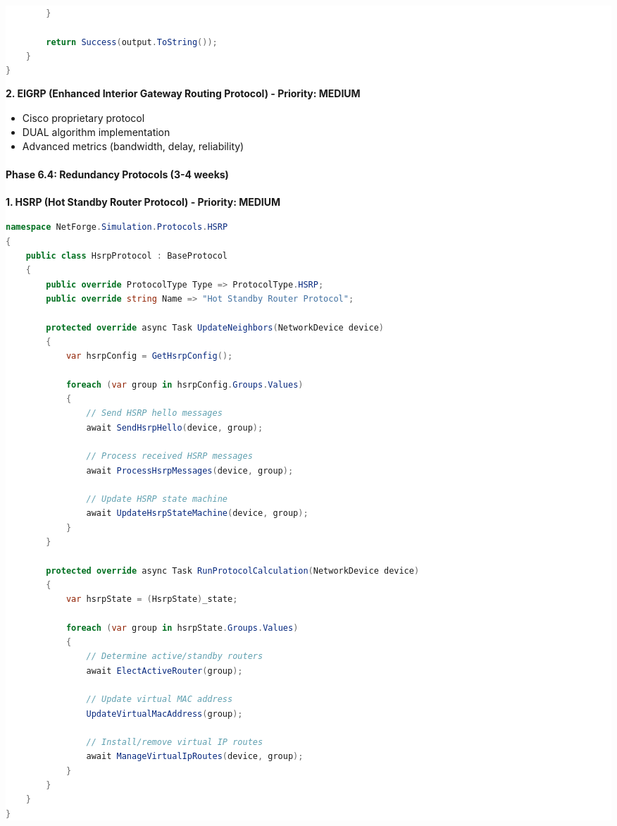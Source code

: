 ```csharp
        }
        
        return Success(output.ToString());
    }
}
```

**2. EIGRP (Enhanced Interior Gateway Routing Protocol) - Priority: MEDIUM**
- Cisco proprietary protocol
- DUAL algorithm implementation
- Advanced metrics (bandwidth, delay, reliability)

#### **Phase 6.4: Redundancy Protocols** (3-4 weeks)

**1. HSRP (Hot Standby Router Protocol) - Priority: MEDIUM**
```csharp
namespace NetForge.Simulation.Protocols.HSRP
{
    public class HsrpProtocol : BaseProtocol
    {
        public override ProtocolType Type => ProtocolType.HSRP;
        public override string Name => "Hot Standby Router Protocol";
        
        protected override async Task UpdateNeighbors(NetworkDevice device)
        {
            var hsrpConfig = GetHsrpConfig();
            
            foreach (var group in hsrpConfig.Groups.Values)
            {
                // Send HSRP hello messages
                await SendHsrpHello(device, group);
                
                // Process received HSRP messages
                await ProcessHsrpMessages(device, group);
                
                // Update HSRP state machine
                await UpdateHsrpStateMachine(device, group);
            }
        }
        
        protected override async Task RunProtocolCalculation(NetworkDevice device)
        {
            var hsrpState = (HsrpState)_state;
            
            foreach (var group in hsrpState.Groups.Values)
            {
                // Determine active/standby routers
                await ElectActiveRouter(group);
                
                // Update virtual MAC address
                UpdateVirtualMacAddress(group);
                
                // Install/remove virtual IP routes
                await ManageVirtualIpRoutes(device, group);
            }
        }
    }
}
```
